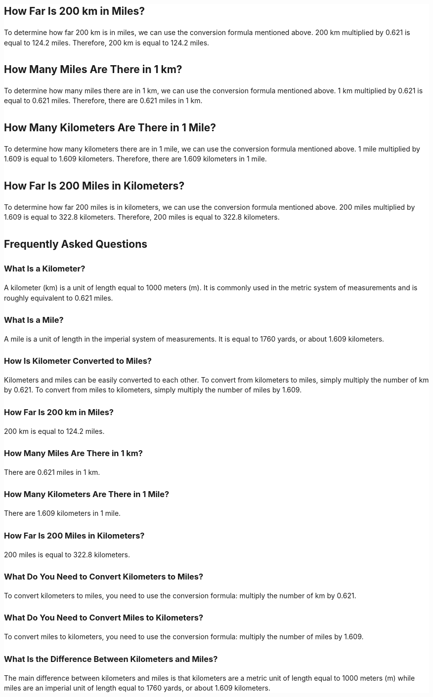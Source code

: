 <h2>How Far Is 200 km in Miles?</h2>

To determine how far 200 km is in miles, we can use the conversion formula mentioned above. 200 km multiplied by 0.621 is equal to 124.2 miles. Therefore, 200 km is equal to 124.2 miles.

<h2>How Many Miles Are There in 1 km?</h2>

To determine how many miles there are in 1 km, we can use the conversion formula mentioned above. 1 km multiplied by 0.621 is equal to 0.621 miles. Therefore, there are 0.621 miles in 1 km.

<h2>How Many Kilometers Are There in 1 Mile?</h2>

To determine how many kilometers there are in 1 mile, we can use the conversion formula mentioned above. 1 mile multiplied by 1.609 is equal to 1.609 kilometers. Therefore, there are 1.609 kilometers in 1 mile.

<h2>How Far Is 200 Miles in Kilometers?</h2>

To determine how far 200 miles is in kilometers, we can use the conversion formula mentioned above. 200 miles multiplied by 1.609 is equal to 322.8 kilometers. Therefore, 200 miles is equal to 322.8 kilometers.

<h2>Frequently Asked Questions</h2>

<h3>What Is a Kilometer?</h3>
A kilometer (km) is a unit of length equal to 1000 meters (m). It is commonly used in the metric system of measurements and is roughly equivalent to 0.621 miles.

<h3>What Is a Mile?</h3>
A mile is a unit of length in the imperial system of measurements. It is equal to 1760 yards, or about 1.609 kilometers.

<h3>How Is Kilometer Converted to Miles?</h3>
Kilometers and miles can be easily converted to each other. To convert from kilometers to miles, simply multiply the number of km by 0.621. To convert from miles to kilometers, simply multiply the number of miles by 1.609.

<h3>How Far Is 200 km in Miles?</h3>
200 km is equal to 124.2 miles. 

<h3>How Many Miles Are There in 1 km?</h3>
There are 0.621 miles in 1 km.

<h3>How Many Kilometers Are There in 1 Mile?</h3>
There are 1.609 kilometers in 1 mile.

<h3>How Far Is 200 Miles in Kilometers?</h3>
200 miles is equal to 322.8 kilometers.

<h3>What Do You Need to Convert Kilometers to Miles?</h3>
To convert kilometers to miles, you need to use the conversion formula: multiply the number of km by 0.621.

<h3>What Do You Need to Convert Miles to Kilometers?</h3>
To convert miles to kilometers, you need to use the conversion formula: multiply the number of miles by 1.609.

<h3>What Is the Difference Between Kilometers and Miles?</h3>
The main difference between kilometers and miles is that kilometers are a metric unit of length equal to 1000 meters (m) while miles are an imperial unit of length equal to 1760 yards, or about 1.609 kilometers.
